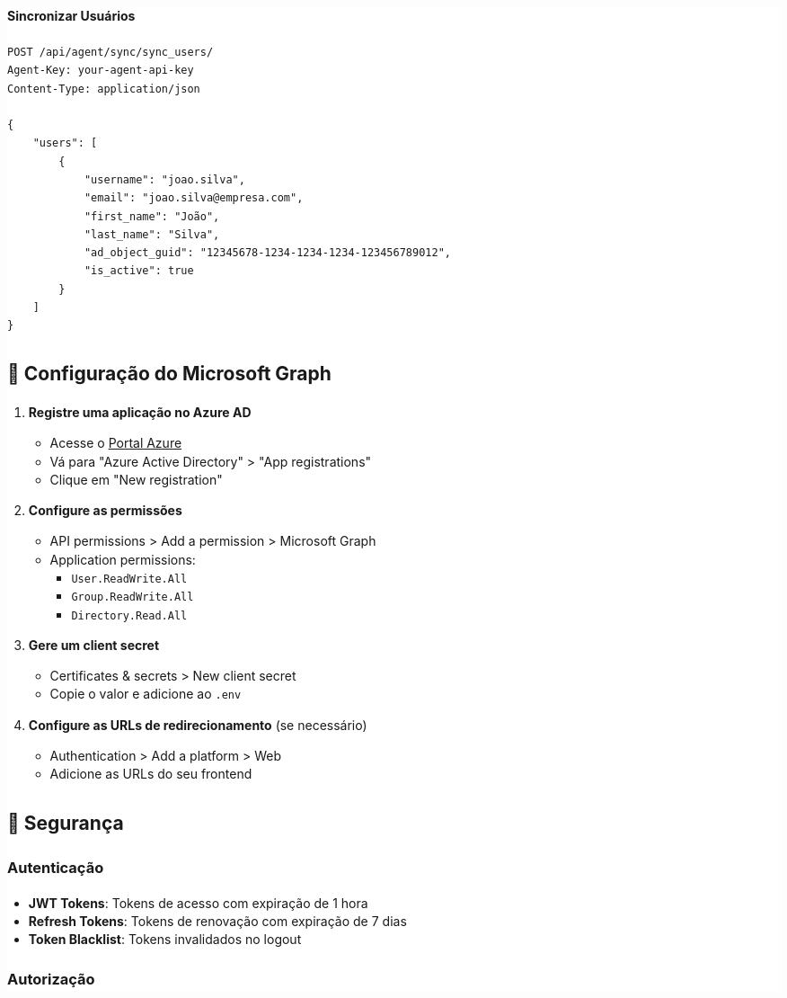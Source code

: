 #### Sincronizar Usuários
```http
POST /api/agent/sync/sync_users/
Agent-Key: your-agent-api-key
Content-Type: application/json

{
    "users": [
        {
            "username": "joao.silva",
            "email": "joao.silva@empresa.com",
            "first_name": "João",
            "last_name": "Silva",
            "ad_object_guid": "12345678-1234-1234-1234-123456789012",
            "is_active": true
        }
    ]
}
```

## 🔧 Configuração do Microsoft Graph

1. **Registre uma aplicação no Azure AD**
   - Acesse o [Portal Azure](https://portal.azure.com)
   - Vá para "Azure Active Directory" > "App registrations"
   - Clique em "New registration"

2. **Configure as permissões**
   - API permissions > Add a permission > Microsoft Graph
   - Application permissions:
     - `User.ReadWrite.All`
     - `Group.ReadWrite.All`
     - `Directory.Read.All`

3. **Gere um client secret**
   - Certificates & secrets > New client secret
   - Copie o valor e adicione ao `.env`

4. **Configure as URLs de redirecionamento** (se necessário)
   - Authentication > Add a platform > Web
   - Adicione as URLs do seu frontend

## 🔐 Segurança

### Autenticação

- **JWT Tokens**: Tokens de acesso com expiração de 1 hora
- **Refresh Tokens**: Tokens de renovação com expiração de 7 dias
- **Token Blacklist**: Tokens invalidados no logout

### Autorização
